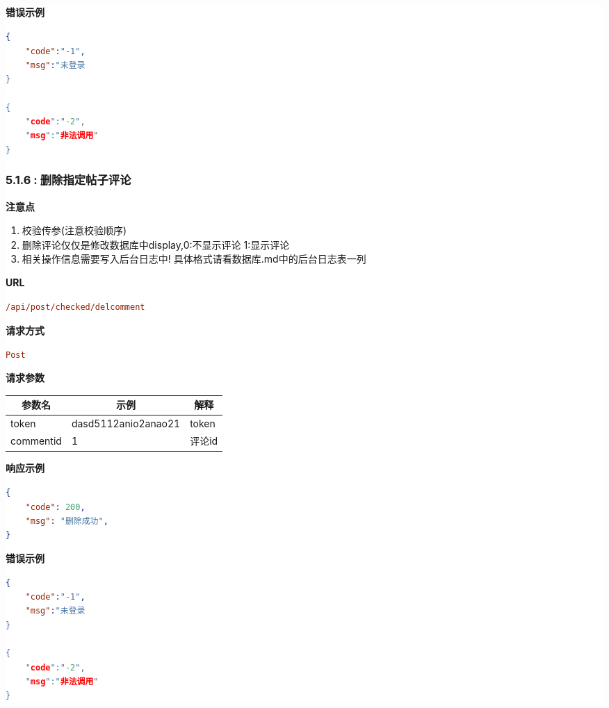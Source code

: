 **错误示例**

```json
{
	"code":"-1",
	"msg":"未登录
}

{
	"code":"-2",
	"msg":"非法调用"
}
```

### 5.1.6 : 删除指定帖子评论

**注意点**

1. 校验传参(注意校验顺序)
2. 删除评论仅仅是修改数据库中display,0:不显示评论 1:显示评论
3. 相关操作信息需要写入后台日志中! 具体格式请看数据库.md中的后台日志表一列

**URL**

```ini
/api/post/checked/delcomment
```

**请求方式**

```ini
Post
```

**请求参数**

| 参数名    | 示例                | 解释   |
| --------- | ------------------- | ------ |
| token     | dasd5112anio2anao21 | token  |
| commentid | 1                   | 评论id |


**响应示例**

```json
{
    "code": 200,
    "msg": "删除成功",
}

```

**错误示例**

```json
{
	"code":"-1",
	"msg":"未登录
}

{
	"code":"-2",
	"msg":"非法调用"
}

```
